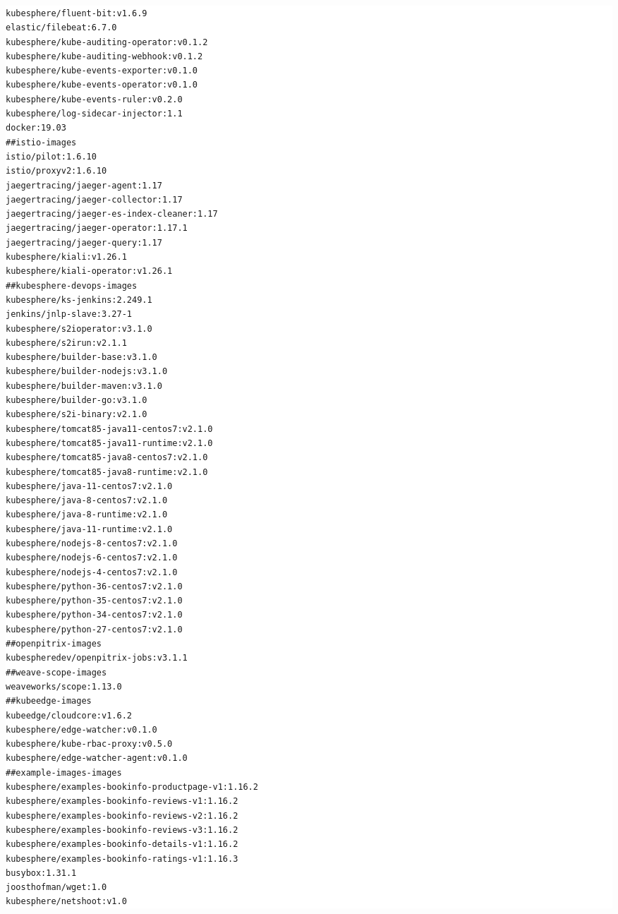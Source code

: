 ```txt
kubesphere/fluent-bit:v1.6.9
elastic/filebeat:6.7.0
kubesphere/kube-auditing-operator:v0.1.2
kubesphere/kube-auditing-webhook:v0.1.2
kubesphere/kube-events-exporter:v0.1.0
kubesphere/kube-events-operator:v0.1.0
kubesphere/kube-events-ruler:v0.2.0
kubesphere/log-sidecar-injector:1.1
docker:19.03
##istio-images
istio/pilot:1.6.10
istio/proxyv2:1.6.10
jaegertracing/jaeger-agent:1.17
jaegertracing/jaeger-collector:1.17
jaegertracing/jaeger-es-index-cleaner:1.17
jaegertracing/jaeger-operator:1.17.1
jaegertracing/jaeger-query:1.17
kubesphere/kiali:v1.26.1
kubesphere/kiali-operator:v1.26.1
##kubesphere-devops-images
kubesphere/ks-jenkins:2.249.1
jenkins/jnlp-slave:3.27-1
kubesphere/s2ioperator:v3.1.0
kubesphere/s2irun:v2.1.1
kubesphere/builder-base:v3.1.0
kubesphere/builder-nodejs:v3.1.0
kubesphere/builder-maven:v3.1.0
kubesphere/builder-go:v3.1.0
kubesphere/s2i-binary:v2.1.0
kubesphere/tomcat85-java11-centos7:v2.1.0
kubesphere/tomcat85-java11-runtime:v2.1.0
kubesphere/tomcat85-java8-centos7:v2.1.0
kubesphere/tomcat85-java8-runtime:v2.1.0
kubesphere/java-11-centos7:v2.1.0
kubesphere/java-8-centos7:v2.1.0
kubesphere/java-8-runtime:v2.1.0
kubesphere/java-11-runtime:v2.1.0
kubesphere/nodejs-8-centos7:v2.1.0
kubesphere/nodejs-6-centos7:v2.1.0
kubesphere/nodejs-4-centos7:v2.1.0
kubesphere/python-36-centos7:v2.1.0
kubesphere/python-35-centos7:v2.1.0
kubesphere/python-34-centos7:v2.1.0
kubesphere/python-27-centos7:v2.1.0
##openpitrix-images
kubespheredev/openpitrix-jobs:v3.1.1
##weave-scope-images
weaveworks/scope:1.13.0
##kubeedge-images
kubeedge/cloudcore:v1.6.2
kubesphere/edge-watcher:v0.1.0
kubesphere/kube-rbac-proxy:v0.5.0
kubesphere/edge-watcher-agent:v0.1.0
##example-images-images
kubesphere/examples-bookinfo-productpage-v1:1.16.2
kubesphere/examples-bookinfo-reviews-v1:1.16.2
kubesphere/examples-bookinfo-reviews-v2:1.16.2
kubesphere/examples-bookinfo-reviews-v3:1.16.2
kubesphere/examples-bookinfo-details-v1:1.16.2
kubesphere/examples-bookinfo-ratings-v1:1.16.3
busybox:1.31.1
joosthofman/wget:1.0
kubesphere/netshoot:v1.0
```